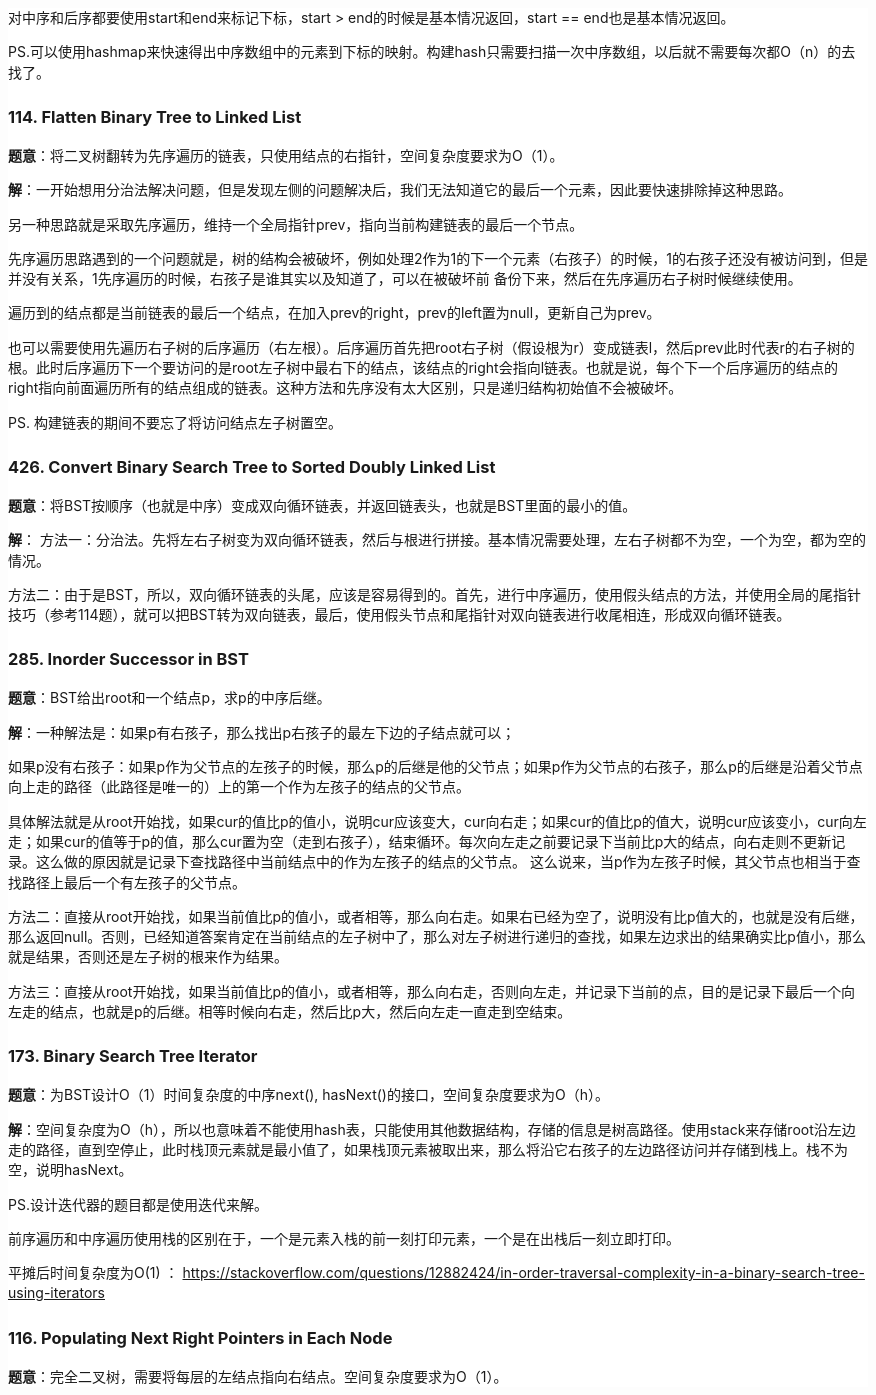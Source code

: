 对中序和后序都要使用start和end来标记下标，start > end的时候是基本情况返回，start == end也是基本情况返回。

PS.可以使用hashmap来快速得出中序数组中的元素到下标的映射。构建hash只需要扫描一次中序数组，以后就不需要每次都O（n）的去找了。

### 114. Flatten Binary Tree to Linked List
**题意**：将二叉树翻转为先序遍历的链表，只使用结点的右指针，空间复杂度要求为O（1）。

**解**：一开始想用分治法解决问题，但是发现左侧的问题解决后，我们无法知道它的最后一个元素，因此要快速排除掉这种思路。

另一种思路就是采取先序遍历，维持一个全局指针prev，指向当前构建链表的最后一个节点。

先序遍历思路遇到的一个问题就是，树的结构会被破坏，例如处理2作为1的下一个元素（右孩子）的时候，1的右孩子还没有被访问到，但是并没有关系，1先序遍历的时候，右孩子是谁其实以及知道了，可以在被破坏前
备份下来，然后在先序遍历右子树时候继续使用。

遍历到的结点都是当前链表的最后一个结点，在加入prev的right，prev的left置为null，更新自己为prev。

也可以需要使用先遍历右子树的后序遍历（右左根）。后序遍历首先把root右子树（假设根为r）变成链表l，然后prev此时代表r的右子树的根。此时后序遍历下一个要访问的是root左子树中最右下的结点，该结点的right会指向l链表。也就是说，每个下一个后序遍历的结点的right指向前面遍历所有的结点组成的链表。这种方法和先序没有太大区别，只是递归结构初始值不会被破坏。

PS. 构建链表的期间不要忘了将访问结点左子树置空。

### 426.  Convert Binary Search Tree to Sorted Doubly Linked List
**题意**：将BST按顺序（也就是中序）变成双向循环链表，并返回链表头，也就是BST里面的最小的值。

**解**：
方法一：分治法。先将左右子树变为双向循环链表，然后与根进行拼接。基本情况需要处理，左右子树都不为空，一个为空，都为空的情况。

方法二：由于是BST，所以，双向循环链表的头尾，应该是容易得到的。首先，进行中序遍历，使用假头结点的方法，并使用全局的尾指针技巧（参考114题），就可以把BST转为双向链表，最后，使用假头节点和尾指针对双向链表进行收尾相连，形成双向循环链表。
### 285. Inorder Successor in BST
**题意**：BST给出root和一个结点p，求p的中序后继。

**解**：一种解法是：如果p有右孩子，那么找出p右孩子的最左下边的子结点就可以；

如果p没有右孩子：如果p作为父节点的左孩子的时候，那么p的后继是他的父节点；如果p作为父节点的右孩子，那么p的后继是沿着父节点向上走的路径（此路径是唯一的）上的第一个作为左孩子的结点的父节点。

具体解法就是从root开始找，如果cur的值比p的值小，说明cur应该变大，cur向右走；如果cur的值比p的值大，说明cur应该变小，cur向左走；如果cur的值等于p的值，那么cur置为空（走到右孩子），结束循环。每次向左走之前要记录下当前比p大的结点，向右走则不更新记录。这么做的原因就是记录下查找路径中当前结点中的作为左孩子的结点的父节点。
这么说来，当p作为左孩子时候，其父节点也相当于查找路径上最后一个有左孩子的父节点。

方法二：直接从root开始找，如果当前值比p的值小，或者相等，那么向右走。如果右已经为空了，说明没有比p值大的，也就是没有后继，那么返回null。否则，已经知道答案肯定在当前结点的左子树中了，那么对左子树进行递归的查找，如果左边求出的结果确实比p值小，那么就是结果，否则还是左子树的根来作为结果。

方法三：直接从root开始找，如果当前值比p的值小，或者相等，那么向右走，否则向左走，并记录下当前的点，目的是记录下最后一个向左走的结点，也就是p的后继。相等时候向右走，然后比p大，然后向左走一直走到空结束。

### 173. Binary Search Tree Iterator
**题意**：为BST设计O（1）时间复杂度的中序next(), hasNext()的接口，空间复杂度要求为O（h）。

**解**：空间复杂度为O（h），所以也意味着不能使用hash表，只能使用其他数据结构，存储的信息是树高路径。使用stack来存储root沿左边走的路径，直到空停止，此时栈顶元素就是最小值了，如果栈顶元素被取出来，那么将沿它右孩子的左边路径访问并存储到栈上。栈不为空，说明hasNext。

PS.设计迭代器的题目都是使用迭代来解。

前序遍历和中序遍历使用栈的区别在于，一个是元素入栈的前一刻打印元素，一个是在出栈后一刻立即打印。

平摊后时间复杂度为O(1) ： https://stackoverflow.com/questions/12882424/in-order-traversal-complexity-in-a-binary-search-tree-using-iterators
### 116. Populating Next Right Pointers in Each Node
**题意**：完全二叉树，需要将每层的左结点指向右结点。空间复杂度要求为O（1）。
